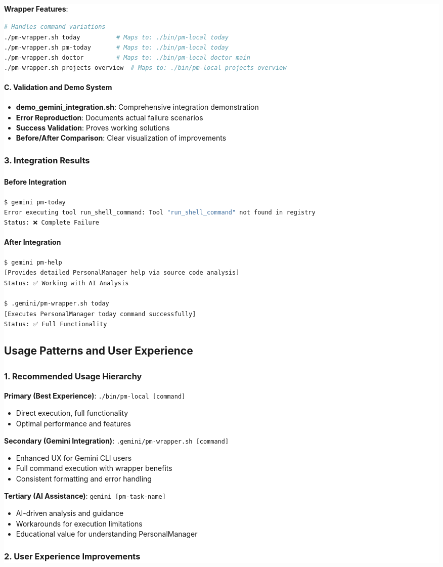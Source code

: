 **Wrapper Features**:
```bash
# Handles command variations
./pm-wrapper.sh today          # Maps to: ./bin/pm-local today
./pm-wrapper.sh pm-today       # Maps to: ./bin/pm-local today
./pm-wrapper.sh doctor         # Maps to: ./bin/pm-local doctor main
./pm-wrapper.sh projects overview  # Maps to: ./bin/pm-local projects overview
```

#### C. Validation and Demo System
- **demo_gemini_integration.sh**: Comprehensive integration demonstration
- **Error Reproduction**: Documents actual failure scenarios
- **Success Validation**: Proves working solutions
- **Before/After Comparison**: Clear visualization of improvements

### 3. Integration Results

#### Before Integration
```bash
$ gemini pm-today
Error executing tool run_shell_command: Tool "run_shell_command" not found in registry
Status: ❌ Complete Failure
```

#### After Integration
```bash
$ gemini pm-help
[Provides detailed PersonalManager help via source code analysis]
Status: ✅ Working with AI Analysis

$ .gemini/pm-wrapper.sh today
[Executes PersonalManager today command successfully]
Status: ✅ Full Functionality
```

## Usage Patterns and User Experience

### 1. Recommended Usage Hierarchy
**Primary (Best Experience)**: `./bin/pm-local [command]`
- Direct execution, full functionality
- Optimal performance and features

**Secondary (Gemini Integration)**: `.gemini/pm-wrapper.sh [command]`
- Enhanced UX for Gemini CLI users
- Full command execution with wrapper benefits
- Consistent formatting and error handling

**Tertiary (AI Assistance)**: `gemini [pm-task-name]`
- AI-driven analysis and guidance
- Workarounds for execution limitations
- Educational value for understanding PersonalManager

### 2. User Experience Improvements
